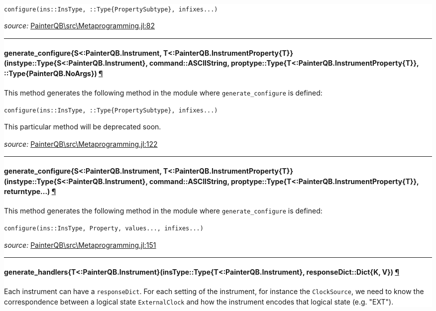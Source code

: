 ```
configure(ins::InsType, ::Type{PropertySubtype}, infixes...)
```


*source:*
[PainterQB\src\Metaprogramming.jl:82](https://github.com/ajkeller34/PainterQB.jl/tree/180ac247894f4bc6fc3d116db9044f49f6fdd84c/src\Metaprogramming.jl#L82)

---

<a id="method__generate_configure.2" class="lexicon_definition"></a>
#### generate_configure{S<:PainterQB.Instrument, T<:PainterQB.InstrumentProperty{T}}(instype::Type{S<:PainterQB.Instrument},  command::ASCIIString,  proptype::Type{T<:PainterQB.InstrumentProperty{T}},  ::Type{PainterQB.NoArgs}) [¶](#method__generate_configure.2)
This method generates the following method in the module where
`generate_configure` is defined:

```
configure(ins::InsType, ::Type{PropertySubtype}, infixes...)
```

This particular method will be deprecated soon.


*source:*
[PainterQB\src\Metaprogramming.jl:122](https://github.com/ajkeller34/PainterQB.jl/tree/180ac247894f4bc6fc3d116db9044f49f6fdd84c/src\Metaprogramming.jl#L122)

---

<a id="method__generate_configure.3" class="lexicon_definition"></a>
#### generate_configure{S<:PainterQB.Instrument, T<:PainterQB.InstrumentProperty{T}}(instype::Type{S<:PainterQB.Instrument},  command::ASCIIString,  proptype::Type{T<:PainterQB.InstrumentProperty{T}},  returntype...) [¶](#method__generate_configure.3)
This method generates the following method in the module where
`generate_configure` is defined:

```
configure(ins::InsType, Property, values..., infixes...)
```


*source:*
[PainterQB\src\Metaprogramming.jl:151](https://github.com/ajkeller34/PainterQB.jl/tree/180ac247894f4bc6fc3d116db9044f49f6fdd84c/src\Metaprogramming.jl#L151)

---

<a id="method__generate_handlers.1" class="lexicon_definition"></a>
#### generate_handlers{T<:PainterQB.Instrument}(insType::Type{T<:PainterQB.Instrument},  responseDict::Dict{K, V}) [¶](#method__generate_handlers.1)
Each instrument can have a `responseDict`. For each setting of the instrument,
for instance the `ClockSource`, we need to know the correspondence between a
logical state `ExternalClock` and how the instrument encodes that logical state
(e.g. "EXT").
